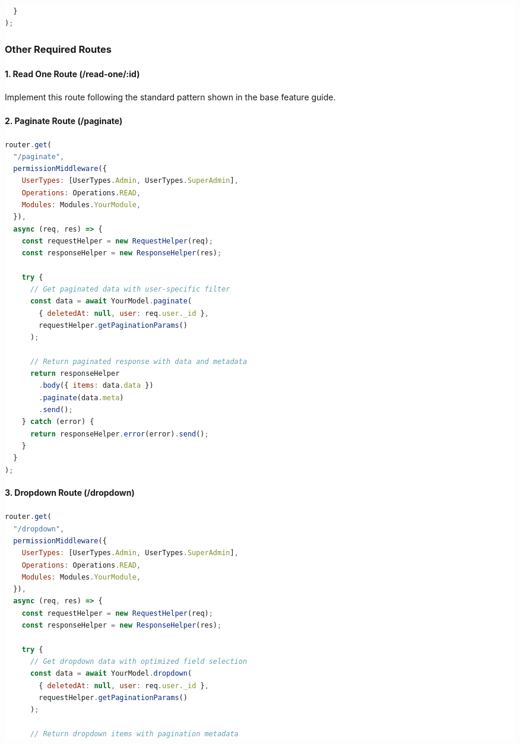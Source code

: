 ```javascript
  }
);
```

### Other Required Routes

#### 1. Read One Route (/read-one/:id)
Implement this route following the standard pattern shown in the base feature guide.

#### 2. Paginate Route (/paginate)

```javascript
router.get(
  "/paginate",
  permissionMiddleware({
    UserTypes: [UserTypes.Admin, UserTypes.SuperAdmin],
    Operations: Operations.READ,
    Modules: Modules.YourModule,
  }),
  async (req, res) => {
    const requestHelper = new RequestHelper(req);
    const responseHelper = new ResponseHelper(res);

    try {
      // Get paginated data with user-specific filter
      const data = await YourModel.paginate(
        { deletedAt: null, user: req.user._id },
        requestHelper.getPaginationParams()
      );

      // Return paginated response with data and metadata
      return responseHelper
        .body({ items: data.data })
        .paginate(data.meta)
        .send();
    } catch (error) {
      return responseHelper.error(error).send();
    }
  }
);
```

#### 3. Dropdown Route (/dropdown)

```javascript
router.get(
  "/dropdown",
  permissionMiddleware({
    UserTypes: [UserTypes.Admin, UserTypes.SuperAdmin],
    Operations: Operations.READ,
    Modules: Modules.YourModule,
  }),
  async (req, res) => {
    const requestHelper = new RequestHelper(req);
    const responseHelper = new ResponseHelper(res);

    try {
      // Get dropdown data with optimized field selection
      const data = await YourModel.dropdown(
        { deletedAt: null, user: req.user._id },
        requestHelper.getPaginationParams()
      );

      // Return dropdown items with pagination metadata
```